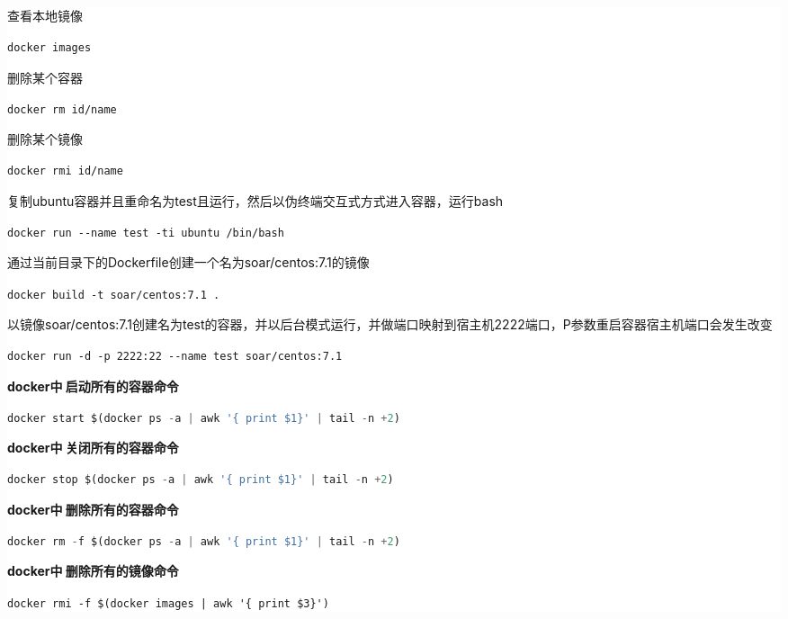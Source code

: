 查看本地镜像

```
docker images 
```

删除某个容器

```
docker rm id/name 
```

 删除某个镜像

```
docker rmi id/name
```

复制ubuntu容器并且重命名为test且运行，然后以伪终端交互式方式进入容器，运行bash

```
docker run --name test -ti ubuntu /bin/bash  
```

 通过当前目录下的Dockerfile创建一个名为soar/centos:7.1的镜像

```
docker build -t soar/centos:7.1 . 
```

 以镜像soar/centos:7.1创建名为test的容器，并以后台模式运行，并做端口映射到宿主机2222端口，P参数重启容器宿主机端口会发生改变

```
docker run -d -p 2222:22 --name test soar/centos:7.1 
```

**docker中 启动所有的容器命令**

```dart
docker start $(docker ps -a | awk '{ print $1}' | tail -n +2)
```

**docker中 关闭所有的容器命令**

```dart
docker stop $(docker ps -a | awk '{ print $1}' | tail -n +2)
```

**docker中 删除所有的容器命令**

```dart
docker rm -f $(docker ps -a | awk '{ print $1}' | tail -n +2)
```

**docker中 删除所有的镜像命令**

```
docker rmi -f $(docker images | awk '{ print $3}')
```

